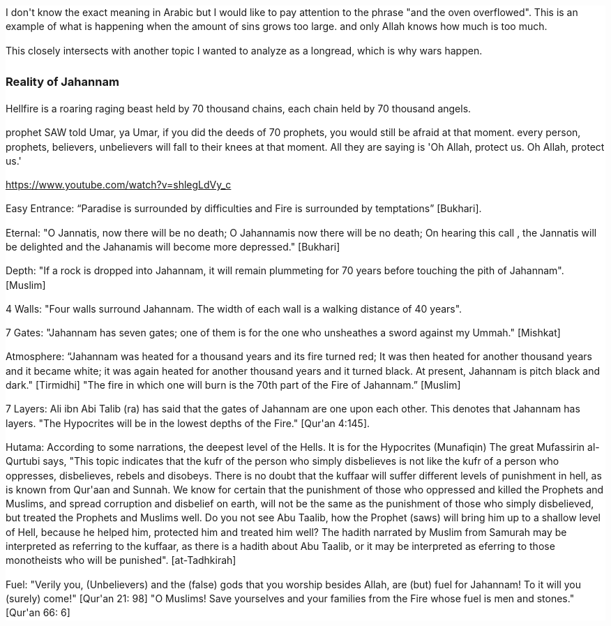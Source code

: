 I don't know the exact meaning in Arabic but I would like to pay attention to the phrase "and the oven overflowed". This is an example of what is happening when the amount of sins grows too large. and only Allah knows how much is too much.

This closely intersects with another topic I wanted to analyze as a longread, which is why wars happen. 

### Reality of Jahannam

Hellfire is a roaring raging beast held by 70 thousand chains, each chain held by 70 thousand angels.

prophet SAW told Umar, ya Umar, if you did the deeds of 70 prophets, you would still be afraid at that moment. every person, prophets, believers, unbelievers will fall to their knees at that moment. All they are saying is 'Oh Allah, protect us. Oh Allah, protect us.'

https://www.youtube.com/watch?v=shlegLdVy_c

Easy Entrance: “Paradise is surrounded by difficulties and Fire is surrounded by temptations” [Bukhari].

Eternal: "O Jannatis, now there will be no death; O Jahannamis now there will be no death; On hearing this call , the Jannatis will be delighted and the Jahanamis will become more depressed." [Bukhari] 

Depth: "If a rock is dropped into Jahannam, it will remain plummeting for 70 years before touching the pith of Jahannam". [Muslim]

4 Walls: "Four walls surround Jahannam. The width of each wall is a walking distance of 40 years". 

7 Gates: "Jahannam has seven gates; one of them is for the one who unsheathes a sword against my Ummah." [Mishkat] 

Atmosphere: “Jahannam was heated for a thousand years and its fire turned red; It was then heated for another thousand years and it became white; it was again heated for another thousand years and it turned black. At present, Jahannam is pitch black and dark." [Tirmidhi] "The fire in which one will burn is the 70th part of the Fire of Jahannam.” [Muslim]

7 Layers: Ali ibn Abi Talib (ra) has said that the gates of Jahannam are one upon each other. This denotes that Jahannam has layers. "The Hypocrites will be in the lowest depths of the Fire." [Qur'an 4:145]. 

Hutama: According to some narrations, the deepest level of the Hells. It is for the Hypocrites (Munafiqin)
The great Mufassirin al-Qurtubi says, "This topic indicates that the kufr of the person who simply disbelieves is not like the kufr of a person who oppresses, disbelieves, rebels and disobeys. There is no doubt that the kuffaar will suffer different levels of punishment in hell, as is known from Qur'aan and Sunnah. We know for certain that the punishment of those who oppressed and killed the Prophets and Muslims, and spread corruption and disbelief on earth, will not be the same as the punishment of those who simply disbelieved, but treated the Prophets and Muslims well. Do you not see Abu Taalib, how the Prophet (saws) will bring him up to a shallow level of Hell, because he helped him, protected him and treated him well? The hadith narrated by Muslim from Samurah may be interpreted as referring to the kuffaar, as there is a hadith about Abu Taalib, or it may be interpreted as eferring to those monotheists who will be punished". [at-Tadhkirah]

Fuel: "Verily you, (Unbelievers) and the (false) gods that you worship besides Allah, are (but) fuel for Jahannam! To it will you (surely) come!" [Qur'an 21: 98] "O Muslims! Save yourselves and your families from the Fire whose fuel is men and stones." [Qur'an 66: 6] 
